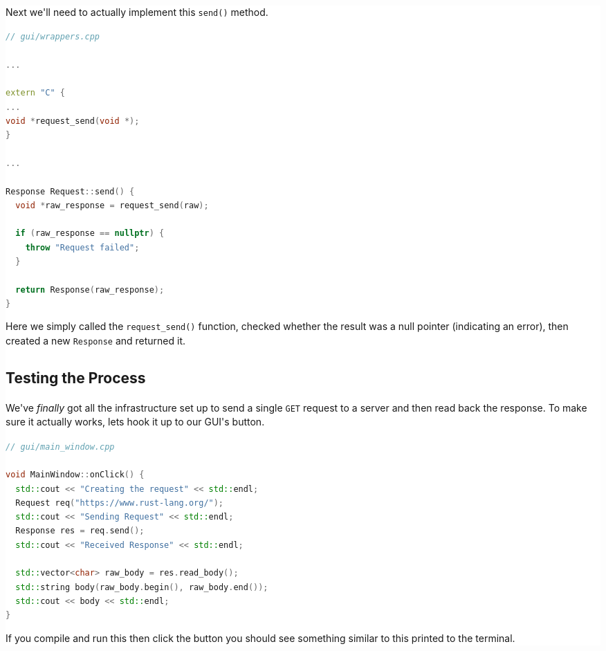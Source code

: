Next we'll need to actually implement this `send()` method.

```cpp
// gui/wrappers.cpp

...

extern "C" {
...
void *request_send(void *);
}

...

Response Request::send() {
  void *raw_response = request_send(raw);

  if (raw_response == nullptr) {
    throw "Request failed";
  }

  return Response(raw_response);
}
```

Here we simply called the `request_send()` function, checked whether the result
was a null pointer (indicating an error), then created a new `Response` and 
returned it.


## Testing the Process

We've *finally* got all the infrastructure set up to send a single `GET` request
to a server and then read back the response. To make sure it actually works, 
lets hook it up to our GUI's button.


```cpp
// gui/main_window.cpp

void MainWindow::onClick() {
  std::cout << "Creating the request" << std::endl;
  Request req("https://www.rust-lang.org/");
  std::cout << "Sending Request" << std::endl;
  Response res = req.send();
  std::cout << "Received Response" << std::endl;

  std::vector<char> raw_body = res.read_body();
  std::string body(raw_body.begin(), raw_body.end());
  std::cout << body << std::endl;
}
```

If you compile and run this then click the button you should see something 
similar to this printed to the terminal.
